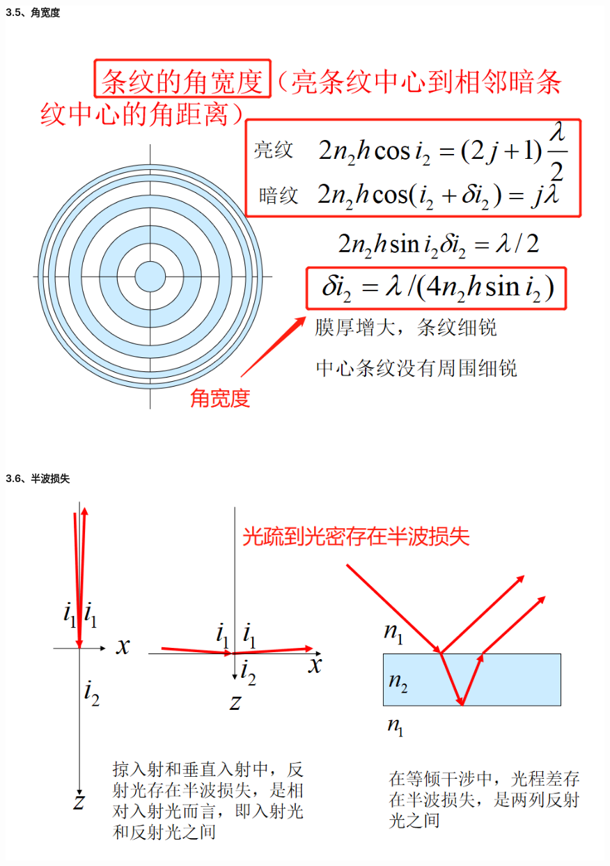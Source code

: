 #### 3.5、角宽度

![image-20200529211644889](.\物理光学.assets\image-20200529211644889.png)

#### 3.6、半波损失

![image-20200529211938300](.\物理光学.assets\image-20200529211938300.png)
